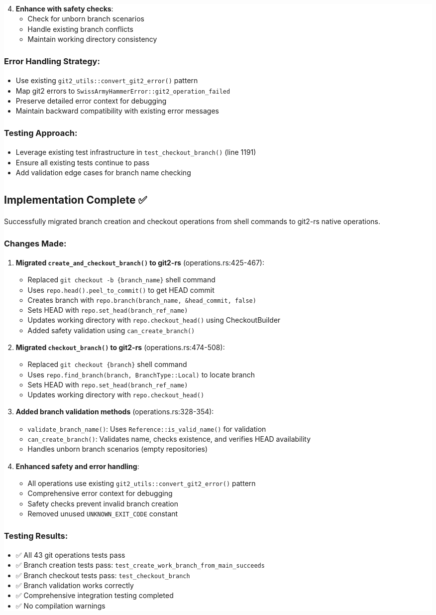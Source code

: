 4. **Enhance with safety checks**:
   - Check for unborn branch scenarios
   - Handle existing branch conflicts
   - Maintain working directory consistency

### Error Handling Strategy:
- Use existing `git2_utils::convert_git2_error()` pattern
- Map git2 errors to `SwissArmyHammerError::git2_operation_failed`
- Preserve detailed error context for debugging
- Maintain backward compatibility with existing error messages

### Testing Approach:
- Leverage existing test infrastructure in `test_checkout_branch()` (line 1191)
- Ensure all existing tests continue to pass
- Add validation edge cases for branch name checking

## Implementation Complete ✅

Successfully migrated branch creation and checkout operations from shell commands to git2-rs native operations.

### Changes Made:

1. **Migrated `create_and_checkout_branch()` to git2-rs** (operations.rs:425-467):
   - Replaced `git checkout -b {branch_name}` shell command
   - Uses `repo.head().peel_to_commit()` to get HEAD commit
   - Creates branch with `repo.branch(branch_name, &head_commit, false)`
   - Sets HEAD with `repo.set_head(branch_ref_name)`
   - Updates working directory with `repo.checkout_head()` using CheckoutBuilder
   - Added safety validation using `can_create_branch()`

2. **Migrated `checkout_branch()` to git2-rs** (operations.rs:474-508):
   - Replaced `git checkout {branch}` shell command  
   - Uses `repo.find_branch(branch, BranchType::Local)` to locate branch
   - Sets HEAD with `repo.set_head(branch_ref_name)`
   - Updates working directory with `repo.checkout_head()`

3. **Added branch validation methods** (operations.rs:328-354):
   - `validate_branch_name()`: Uses `Reference::is_valid_name()` for validation
   - `can_create_branch()`: Validates name, checks existence, and verifies HEAD availability
   - Handles unborn branch scenarios (empty repositories)

4. **Enhanced safety and error handling**:
   - All operations use existing `git2_utils::convert_git2_error()` pattern
   - Comprehensive error context for debugging
   - Safety checks prevent invalid branch creation
   - Removed unused `UNKNOWN_EXIT_CODE` constant

### Testing Results:
- ✅ All 43 git operations tests pass
- ✅ Branch creation tests pass: `test_create_work_branch_from_main_succeeds`  
- ✅ Branch checkout tests pass: `test_checkout_branch`
- ✅ Branch validation works correctly
- ✅ Comprehensive integration testing completed
- ✅ No compilation warnings
